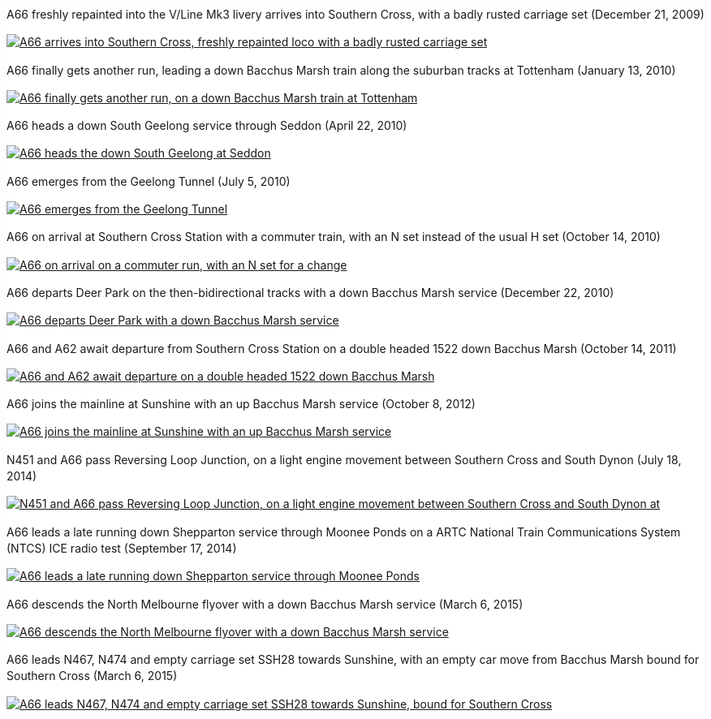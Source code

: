 A66 freshly repainted into the V/Line Mk3 livery arrives into Southern Cross, with a badly rusted carriage set (December 21, 2009)

<a href="https://railgallery.wongm.com/vline-southern-cross/E102_3287.jpg.html"><img src="https://railgallery.wongm.com/cache/vline-southern-cross/E102_3287_595.jpg?cached=1486520644" alt="A66 arrives into Southern Cross, freshly repainted loco with a badly rusted carriage set" /></a>

A66 finally gets another run, leading a down Bacchus Marsh train along the suburban tracks at Tottenham (January 13, 2010)

<a href="https://railgallery.wongm.com/vline-melbourne/E102_5185.jpg.html"><img src="https://railgallery.wongm.com/cache/vline-melbourne/E102_5185_595.jpg?cached=1404832094" alt="A66 finally gets another run, on a down Bacchus Marsh train at Tottenham" /></a>

A66 heads a down South Geelong service through Seddon (April 22, 2010)

<a href="https://railgallery.wongm.com/vline-melbourne/E103_8470.jpg.html"><img src="https://railgallery.wongm.com/cache/vline-melbourne/E103_8470_595.jpg?cached=1404885532" alt="A66 heads the down South Geelong at Seddon" /></a>

A66 emerges from the Geelong Tunnel (July 5, 2010)

<a href="https://railgallery.wongm.com/vline-geelong/E104_9362.jpg.html"><img src="https://railgallery.wongm.com/cache/vline-geelong/E104_9362_595.jpg?cached=1405821587" alt="A66 emerges from the Geelong Tunnel" /></a>

A66 on arrival at Southern Cross Station with a commuter train, with an N set instead of the usual H set (October 14, 2010)

<a href="https://railgallery.wongm.com/vline-southern-cross/E106_4028.jpg.html"><img src="https://railgallery.wongm.com/cache/vline-southern-cross/E106_4028_595.jpg?cached=1405822748" alt="A66 on arrival on a commuter run, with an N set for a change" /></a>

A66 departs Deer Park on the then-bidirectional tracks with a down Bacchus Marsh service (December 22, 2010)

<a href="https://railgallery.wongm.com/vline-bacchus-marsh/E108_0800.jpg.html"><img src="https://railgallery.wongm.com/cache/vline-bacchus-marsh/E108_0800_595.jpg?cached=1405822803" alt="A66 departs Deer Park with a down Bacchus Marsh service" /></a>

A66 and A62 await departure from Southern Cross Station on a double headed 1522 down Bacchus Marsh (October 14, 2011)

<a href="https://railgallery.wongm.com/vline-southern-cross/E111_5528.jpg.html"><img src="https://railgallery.wongm.com/cache/vline-southern-cross/E111_5528_595.jpg?cached=1404579308" alt="A66 and A62 await departure on a double headed 1522 down Bacchus Marsh" /></a>

A66 joins the mainline at Sunshine with an up Bacchus Marsh service (October 8, 2012)

<a href="https://railgallery.wongm.com/vline-bacchus-marsh/E117_2276.jpg.html"><img src="https://railgallery.wongm.com/cache/vline-bacchus-marsh/E117_2276_595.jpg?cached=1405822924" alt="A66 joins the mainline at Sunshine with an up Bacchus Marsh service" /></a>

N451 and A66 pass Reversing Loop Junction, on a light engine movement between Southern Cross and South Dynon (July 18, 2014)

<a href="https://railgallery.wongm.com/vline-workshops-yards/F107_1934.jpg.html"><img src="https://railgallery.wongm.com/cache/vline-workshops-yards/F107_1934_595.jpg?cached=1405768372" alt="N451 and A66 pass Reversing Loop Junction, on a light engine movement between Southern Cross and South Dynon at " /></a>

A66 leads a late running down Shepparton service through Moonee Ponds on a ARTC National Train Communications System (NTCS) ICE radio test (September 17, 2014)

<a href="https://railgallery.wongm.com/vline-melbourne/F108_5578.jpg.html"><img src="https://railgallery.wongm.com/cache/vline-melbourne/F108_5578_595.jpg?cached=1411191276" alt="A66 leads a late running down Shepparton service through Moonee Ponds" /></a>

A66 descends the North Melbourne flyover with a down Bacchus Marsh service (March 6, 2015)

<a href="https://railgallery.wongm.com/vline-regional-rail-link/F110_2276.jpg.html"><img src="https://railgallery.wongm.com/cache/vline-regional-rail-link/F110_2276_595.jpg?cached=1489367420" alt="A66 descends the North Melbourne flyover with a down Bacchus Marsh service" /></a>

A66 leads N467, N474 and empty carriage set SSH28 towards Sunshine, with an empty car move from Bacchus Marsh bound for Southern Cross (March 6, 2015)

<a href="https://railgallery.wongm.com/vline-transfers/F110_2345.jpg.html"><img src="https://railgallery.wongm.com/cache/vline-transfers/F110_2345_595.jpg?cached=1425784317" alt="A66 leads N467, N474 and empty carriage set SSH28 towards Sunshine, bound for Southern Cross" /></a>
